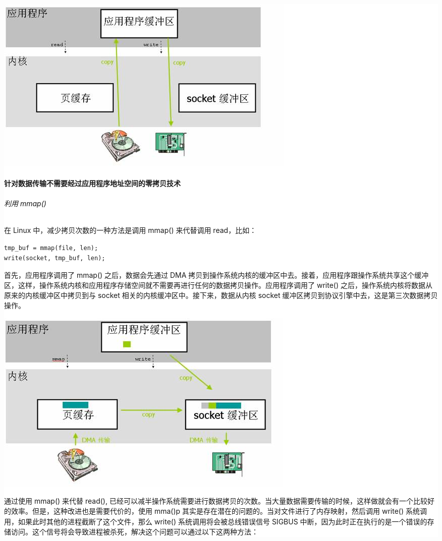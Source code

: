 ![使用直接 I/O 的数据传输](../image/c16/zc-2.png)

#### 针对数据传输不需要经过应用程序地址空间的零拷贝技术

###### 利用 mmap()

在 Linux 中，减少拷贝次数的一种方法是调用 mmap() 来代替调用 read，比如：

```
tmp_buf = mmap(file, len); 
write(socket, tmp_buf, len);
```

首先，应用程序调用了 mmap() 之后，数据会先通过 DMA 拷贝到操作系统内核的缓冲区中去。接着，应用程序跟操作系统共享这个缓冲区，这样，操作系统内核和应用程序存储空间就不需要再进行任何的数据拷贝操作。应用程序调用了 write() 之后，操作系统内核将数据从原来的内核缓冲区中拷贝到与 socket 相关的内核缓冲区中。接下来，数据从内核 socket 缓冲区拷贝到协议引擎中去，这是第三次数据拷贝操作。

![利用 mmap() 代替 read()](../image/c16/zc-3.png)

通过使用 mmap() 来代替 read(), 已经可以减半操作系统需要进行数据拷贝的次数。当大量数据需要传输的时候，这样做就会有一个比较好的效率。但是，这种改进也是需要代价的，使用 mma()p 其实是存在潜在的问题的。当对文件进行了内存映射，然后调用 write() 系统调用，如果此时其他的进程截断了这个文件，那么 write() 系统调用将会被总线错误信号 SIGBUS 中断，因为此时正在执行的是一个错误的存储访问。这个信号将会导致进程被杀死，解决这个问题可以通过以下这两种方法：
